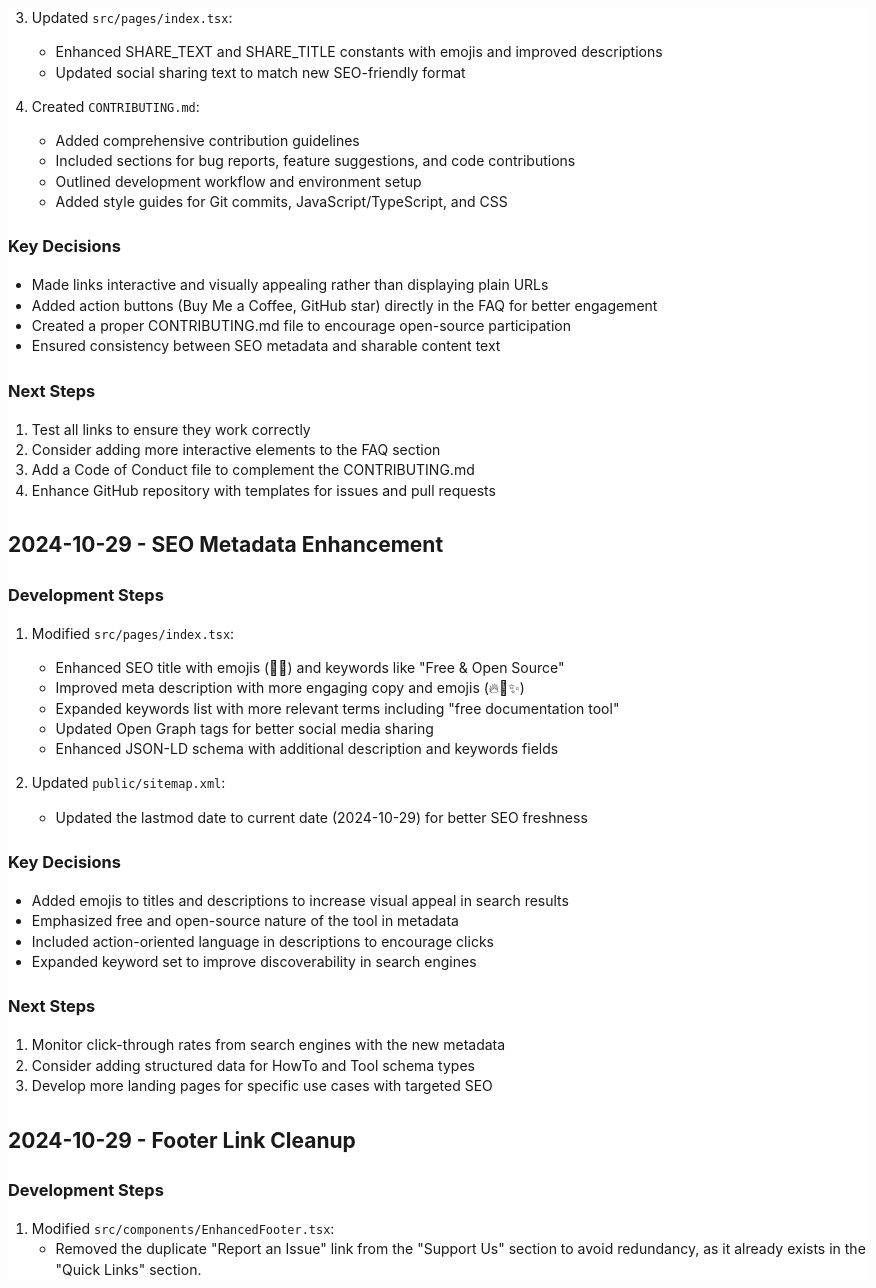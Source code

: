 3. Updated `src/pages/index.tsx`:
   - Enhanced SHARE_TEXT and SHARE_TITLE constants with emojis and improved descriptions
   - Updated social sharing text to match new SEO-friendly format

4. Created `CONTRIBUTING.md`:
   - Added comprehensive contribution guidelines
   - Included sections for bug reports, feature suggestions, and code contributions
   - Outlined development workflow and environment setup
   - Added style guides for Git commits, JavaScript/TypeScript, and CSS

### Key Decisions
- Made links interactive and visually appealing rather than displaying plain URLs
- Added action buttons (Buy Me a Coffee, GitHub star) directly in the FAQ for better engagement
- Created a proper CONTRIBUTING.md file to encourage open-source participation
- Ensured consistency between SEO metadata and sharable content text

### Next Steps
1. Test all links to ensure they work correctly
2. Consider adding more interactive elements to the FAQ section
3. Add a Code of Conduct file to complement the CONTRIBUTING.md
4. Enhance GitHub repository with templates for issues and pull requests

## 2024-10-29 - SEO Metadata Enhancement

### Development Steps
1. Modified `src/pages/index.tsx`:
   - Enhanced SEO title with emojis (🍳🚀) and keywords like "Free & Open Source"
   - Improved meta description with more engaging copy and emojis (🔥📝✨)
   - Expanded keywords list with more relevant terms including "free documentation tool"
   - Updated Open Graph tags for better social media sharing
   - Enhanced JSON-LD schema with additional description and keywords fields

2. Updated `public/sitemap.xml`:
   - Updated the lastmod date to current date (2024-10-29) for better SEO freshness

### Key Decisions
- Added emojis to titles and descriptions to increase visual appeal in search results
- Emphasized free and open-source nature of the tool in metadata
- Included action-oriented language in descriptions to encourage clicks
- Expanded keyword set to improve discoverability in search engines

### Next Steps
1. Monitor click-through rates from search engines with the new metadata
2. Consider adding structured data for HowTo and Tool schema types
3. Develop more landing pages for specific use cases with targeted SEO

## 2024-10-29 - Footer Link Cleanup

### Development Steps
1. Modified `src/components/EnhancedFooter.tsx`:
   - Removed the duplicate "Report an Issue" link from the "Support Us" section to avoid redundancy, as it already exists in the "Quick Links" section.
